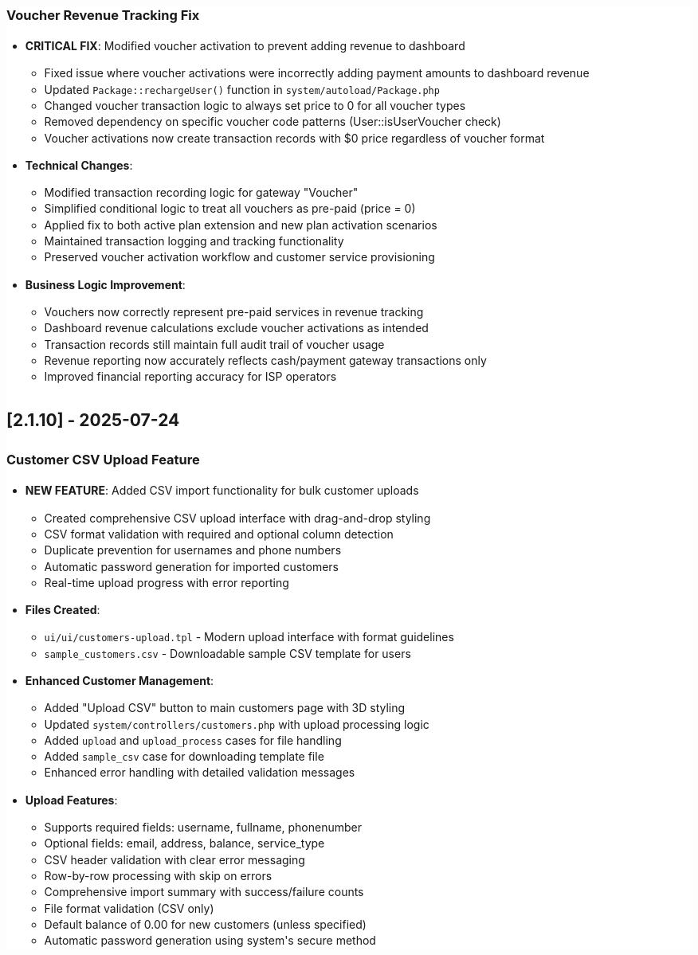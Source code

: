 ### Voucher Revenue Tracking Fix
- **CRITICAL FIX**: Modified voucher activation to prevent adding revenue to dashboard
  - Fixed issue where voucher activations were incorrectly adding payment amounts to dashboard revenue
  - Updated `Package::rechargeUser()` function in `system/autoload/Package.php`
  - Changed voucher transaction logic to always set price to 0 for all voucher types
  - Removed dependency on specific voucher code patterns (User::isUserVoucher check)
  - Voucher activations now create transaction records with $0 price regardless of voucher format

- **Technical Changes**:
  - Modified transaction recording logic for gateway "Voucher" 
  - Simplified conditional logic to treat all vouchers as pre-paid (price = 0)
  - Applied fix to both active plan extension and new plan activation scenarios
  - Maintained transaction logging and tracking functionality
  - Preserved voucher activation workflow and customer service provisioning

- **Business Logic Improvement**:
  - Vouchers now correctly represent pre-paid services in revenue tracking
  - Dashboard revenue calculations exclude voucher activations as intended
  - Transaction records still maintain full audit trail of voucher usage
  - Revenue reporting now accurately reflects cash/payment gateway transactions only
  - Improved financial reporting accuracy for ISP operators

## [2.1.10] - 2025-07-24

### Customer CSV Upload Feature
- **NEW FEATURE**: Added CSV import functionality for bulk customer uploads
  - Created comprehensive CSV upload interface with drag-and-drop styling
  - CSV format validation with required and optional column detection
  - Duplicate prevention for usernames and phone numbers
  - Automatic password generation for imported customers
  - Real-time upload progress with error reporting

- **Files Created**:
  - `ui/ui/customers-upload.tpl` - Modern upload interface with format guidelines
  - `sample_customers.csv` - Downloadable sample CSV template for users

- **Enhanced Customer Management**:
  - Added "Upload CSV" button to main customers page with 3D styling
  - Updated `system/controllers/customers.php` with upload processing logic
  - Added `upload` and `upload_process` cases for file handling
  - Added `sample_csv` case for downloading template file
  - Enhanced error handling with detailed validation messages

- **Upload Features**:
  - Supports required fields: username, fullname, phonenumber
  - Optional fields: email, address, balance, service_type
  - CSV header validation with clear error messaging
  - Row-by-row processing with skip on errors
  - Comprehensive import summary with success/failure counts
  - File format validation (CSV only)
  - Default balance of 0.00 for new customers (unless specified)
  - Automatic password generation using system's secure method
